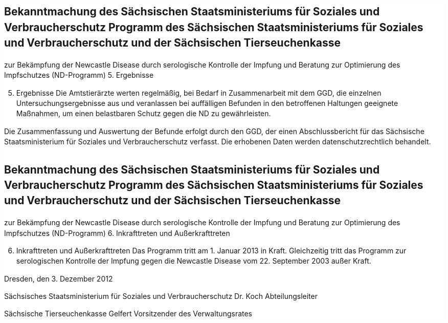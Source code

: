 
## Bekanntmachung des Sächsischen Staatsministeriums für Soziales und Verbraucherschutz Programm des Sächsischen Staatsministeriums für Soziales und Verbraucherschutz und der Sächsischen Tierseuchenkasse 
zur Bekämpfung der Newcastle Disease durch serologische Kontrolle der Impfung und Beratung zur Optimierung des Impfschutzes (ND-Programm) 5. Ergebnisse

5. Ergebnisse Die Amtstierärzte werten regelmäßig, bei Bedarf in Zusammenarbeit mit dem GGD, die einzelnen Untersuchungsergebnisse aus und veranlassen bei auffälligen Befunden in den betroffenen Haltungen geeignete Maßnahmen, um einen belastbaren Schutz gegen die ND zu gewährleisten.

Die Zusammenfassung und Auswertung der Befunde erfolgt durch den GGD, der einen Abschlussbericht für das Sächsische Staatsministerium für Soziales und Verbraucherschutz verfasst. Die erhobenen Daten werden datenschutzrechtlich behandelt.


## Bekanntmachung des Sächsischen Staatsministeriums für Soziales und Verbraucherschutz Programm des Sächsischen Staatsministeriums für Soziales und Verbraucherschutz und der Sächsischen Tierseuchenkasse 
zur Bekämpfung der Newcastle Disease durch serologische Kontrolle der Impfung und Beratung zur Optimierung des Impfschutzes (ND-Programm) 6. Inkrafttreten und Außerkrafttreten

6. Inkrafttreten und Außerkrafttreten Das Programm tritt am 1. Januar 2013 in Kraft. Gleichzeitig tritt das Programm zur serologischen Kontrolle der Impfung gegen die Newcastle Disease vom 22. September 2003 außer Kraft.

Dresden, den 3. Dezember 2012

Sächsisches Staatsministerium 
           für Soziales und Verbraucherschutz 
           Dr. Koch 
           Abteilungsleiter

Sächsische Tierseuchenkasse 
           Gelfert 
           Vorsitzender des Verwaltungsrates

